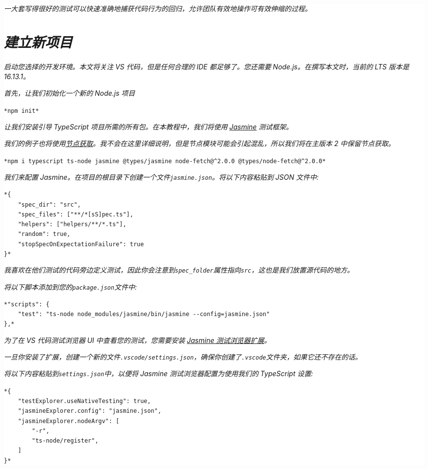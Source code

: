 *一大套写得很好的测试可以快速准确地捕获代码行为的回归，允许团队有效地操作可有效伸缩的过程。*

# ***建立新项目***

*启动您选择的开发环境。本文将关注 VS 代码，但是任何合理的 IDE 都足够了。您还需要 Node.js。在撰写本文时，当前的 LTS 版本是 16.13.1。*

*首先，让我们初始化一个新的 Node.js 项目*

```
*npm init*
```

*让我们安装引导 TypeScript 项目所需的所有包。在本教程中，我们将使用 [Jasmine](https://jasmine.github.io) 测试框架。*

*我们的例子也将使用[节点获取](https://www.npmjs.com/package/node-fetch)。我不会在这里详细说明，但是节点模块可能会引起混乱，所以我们将在主版本 2 中保留节点获取。*

```
*npm i typescript ts-node jasmine @types/jasmine node-fetch@^2.0.0 @types/node-fetch@^2.0.0*
```

*我们来配置 Jasmine。在项目的根目录下创建一个文件`jasmine.json`。将以下内容粘贴到 JSON 文件中:*

```
*{
    "spec_dir": "src",
    "spec_files": ["**/*[sS]pec.ts"],
    "helpers": ["helpers/**/*.ts"],
    "random": true,
    "stopSpecOnExpectationFailure": true
}*
```

*我喜欢在他们测试的代码旁边定义测试，因此你会注意到`spec_folder`属性指向`src`，这也是我们放置源代码的地方。*

*将以下脚本添加到您的`package.json`文件中:*

```
*"scripts": {
    "test": "ts-node node_modules/jasmine/bin/jasmine --config=jasmine.json"
},*
```

*为了在 VS 代码测试浏览器 UI 中查看您的测试，您需要安装 [Jasmine 测试浏览器扩展](https://marketplace.visualstudio.com/items?itemName=hbenl.vscode-jasmine-test-adapter)。*

*一旦你安装了扩展，创建一个新的文件`.vscode/settings.json`，确保你创建了`.vscode`文件夹，如果它还不存在的话。*

*将以下内容粘贴到`settings.json`中，以便将 Jasmine 测试浏览器配置为使用我们的 TypeScript 设置:*

```
*{
    "testExplorer.useNativeTesting": true,
    "jasmineExplorer.config": "jasmine.json",
    "jasmineExplorer.nodeArgv": [
        "-r",
        "ts-node/register",
    ]
}*
```
